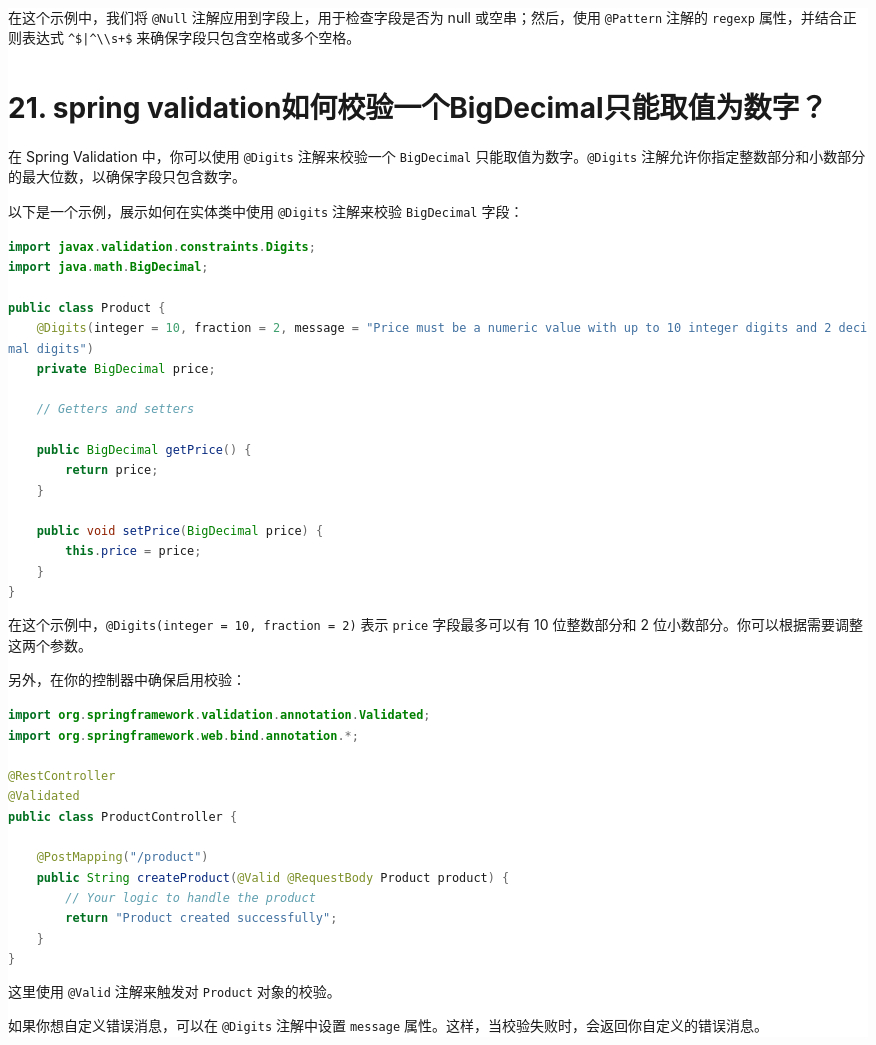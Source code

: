 在这个示例中，我们将 `@Null` 注解应用到字段上，用于检查字段是否为 null 或空串；然后，使用 `@Pattern` 注解的 `regexp` 属性，并结合正则表达式 `^$|^\\s+$` 来确保字段只包含空格或多个空格。

# 21. spring validation如何校验一个BigDecimal只能取值为数字？
在 Spring Validation 中，你可以使用 `@Digits` 注解来校验一个 `BigDecimal` 只能取值为数字。`@Digits` 注解允许你指定整数部分和小数部分的最大位数，以确保字段只包含数字。

以下是一个示例，展示如何在实体类中使用 `@Digits` 注解来校验 `BigDecimal` 字段：

```java
import javax.validation.constraints.Digits;
import java.math.BigDecimal;

public class Product {
    @Digits(integer = 10, fraction = 2, message = "Price must be a numeric value with up to 10 integer digits and 2 decimal digits")
    private BigDecimal price;

    // Getters and setters

    public BigDecimal getPrice() {
        return price;
    }

    public void setPrice(BigDecimal price) {
        this.price = price;
    }
}
```

在这个示例中，`@Digits(integer = 10, fraction = 2)` 表示 `price` 字段最多可以有 10 位整数部分和 2 位小数部分。你可以根据需要调整这两个参数。

另外，在你的控制器中确保启用校验：

```java
import org.springframework.validation.annotation.Validated;
import org.springframework.web.bind.annotation.*;

@RestController
@Validated
public class ProductController {

    @PostMapping("/product")
    public String createProduct(@Valid @RequestBody Product product) {
        // Your logic to handle the product
        return "Product created successfully";
    }
}
```

这里使用 `@Valid` 注解来触发对 `Product` 对象的校验。

如果你想自定义错误消息，可以在 `@Digits` 注解中设置 `message` 属性。这样，当校验失败时，会返回你自定义的错误消息。
